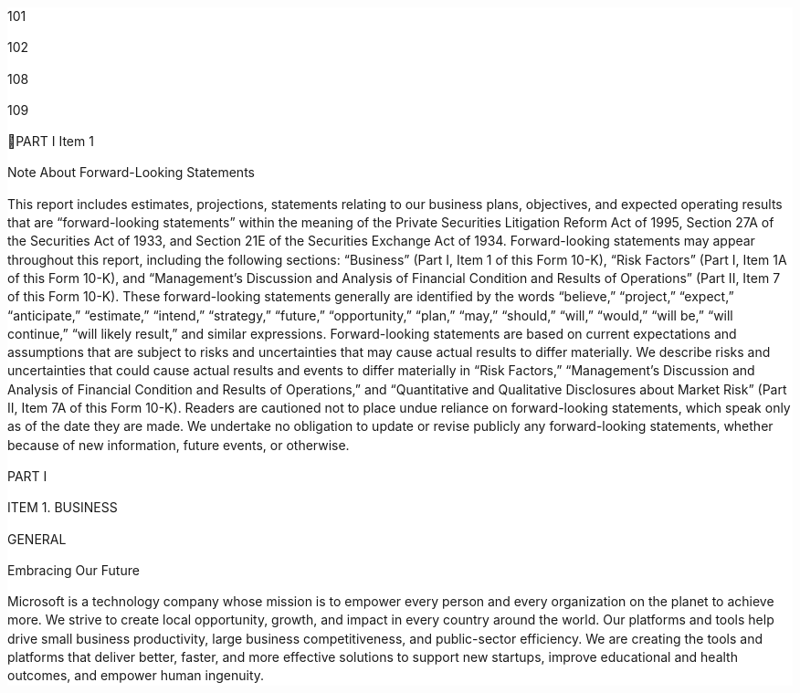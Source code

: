   101

  102

  108

  109

PART I
Item 1

Note About Forward-Looking Statements

This  report  includes  estimates,  projections,  statements  relating  to  our  business  plans,  objectives,  and  expected  operating  results  that  are
“forward-looking statements” within the meaning of the Private Securities Litigation Reform Act of 1995, Section 27A of the Securities Act of
1933, and Section 21E of the Securities Exchange Act of 1934. Forward-looking statements may appear throughout this report, including the
following  sections:  “Business”  (Part  I,  Item  1  of  this  Form  10-K),  “Risk  Factors”  (Part  I,  Item  1A  of  this  Form  10-K),  and  “Management’s
Discussion  and  Analysis  of  Financial  Condition  and  Results  of  Operations”  (Part  II,  Item  7  of  this  Form  10-K).  These  forward-looking
statements  generally  are  identified  by  the  words  “believe,”  “project,”  “expect,”  “anticipate,”  “estimate,”  “intend,”  “strategy,”  “future,”
“opportunity,”  “plan,”  “may,”  “should,”  “will,”  “would,”  “will  be,”  “will  continue,”  “will  likely  result,”  and  similar  expressions.  Forward-looking
statements are based on current expectations and assumptions that are subject to risks and uncertainties that may cause actual results to
differ  materially.  We  describe  risks  and  uncertainties  that  could  cause  actual  results  and  events  to  differ  materially  in  “Risk  Factors,”
“Management’s  Discussion  and  Analysis  of  Financial  Condition  and  Results  of  Operations,”  and  “Quantitative  and  Qualitative  Disclosures
about Market Risk” (Part II, Item 7A of this Form 10-K). Readers are cautioned not to place undue reliance on forward-looking statements,
which  speak  only  as  of  the  date  they  are  made.  We  undertake  no  obligation  to  update  or  revise  publicly  any  forward-looking  statements,
whether because of new information, future events, or otherwise.

PART I

ITEM 1. BUSINESS

GENERAL

Embracing Our Future

Microsoft is a technology company whose mission is to empower every person and every organization on the planet to achieve more. We
strive to create local opportunity, growth, and impact in every country around the world. Our platforms and tools help drive small business
productivity, large business competitiveness, and public-sector efficiency. We are creating the tools and platforms that deliver better, faster,
and more effective solutions to support new startups, improve educational and health outcomes, and empower human ingenuity.
